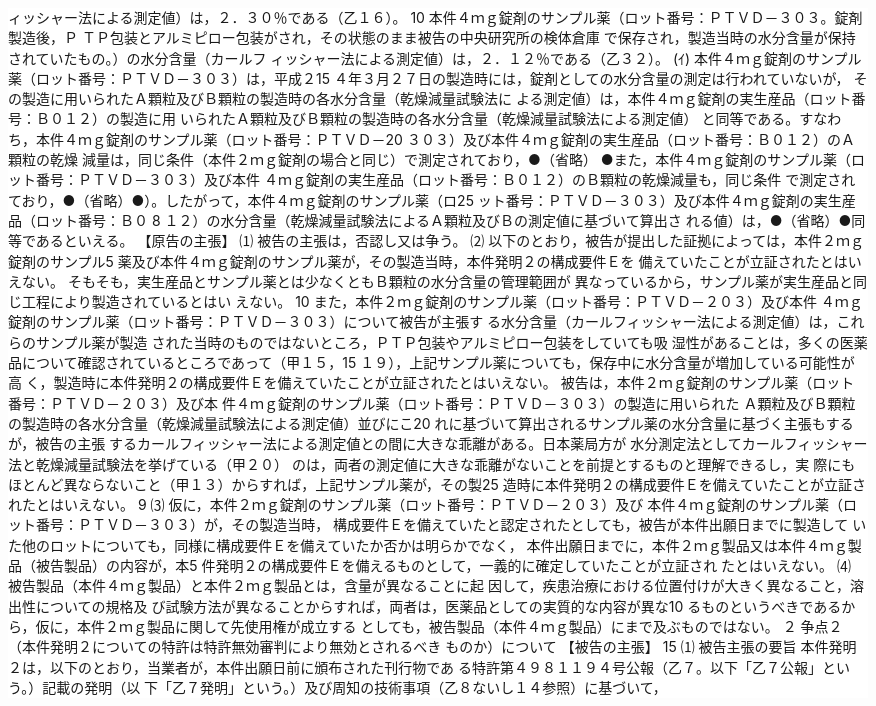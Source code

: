 ィッシャー法による測定値）は，２．３０％である（乙１６）。 10 
 本件４ｍｇ錠剤のサンプル薬（ロット番号：ＰＴＶＤ－３０３。錠剤製造後，Ｐ
ＴＰ包装とアルミピロー包装がされ，その状態のまま被告の中央研究所の検体倉庫
で保存され，製造当時の水分含量が保持されていたもの。）の水分含量（カールフ
ィッシャー法による測定値）は，２．１２％である（乙３２）。 
 (ｲ) 本件４ｍｇ錠剤のサンプル薬（ロット番号：ＰＴＶＤ－３０３）は，平成２15 
４年３月２７日の製造時には，錠剤としての水分含量の測定は行われていないが，
その製造に用いられたＡ顆粒及びＢ顆粒の製造時の各水分含量（乾燥減量試験法に
よる測定値）は，本件４ｍｇ錠剤の実生産品（ロット番号：Ｂ０１２）の製造に用
いられたＡ顆粒及びＢ顆粒の製造時の各水分含量（乾燥減量試験法による測定値）
と同等である。すなわち，本件４ｍｇ錠剤のサンプル薬（ロット番号：ＰＴＶＤ－20 
３０３）及び本件４ｍｇ錠剤の実生産品（ロット番号：Ｂ０１２）のＡ顆粒の乾燥
減量は，同じ条件（本件２ｍｇ錠剤の場合と同じ）で測定されており，●（省略）
●また，本件４ｍｇ錠剤のサンプル薬（ロット番号：ＰＴＶＤ－３０３）及び本件
４ｍｇ錠剤の実生産品（ロット番号：Ｂ０１２）のＢ顆粒の乾燥減量も，同じ条件
で測定されており，●（省略）●）。したがって，本件４ｍｇ錠剤のサンプル薬（ロ25 
ット番号：ＰＴＶＤ－３０３）及び本件４ｍｇ錠剤の実生産品（ロット番号：Ｂ０
 8 
１２）の水分含量（乾燥減量試験法によるＡ顆粒及びＢの測定値に基づいて算出さ
れる値）は，●（省略）●同等であるといえる。 
 【原告の主張】 
 ⑴ 被告の主張は，否認し又は争う。 
 ⑵ 以下のとおり，被告が提出した証拠によっては，本件２ｍｇ錠剤のサンプル5 
薬及び本件４ｍｇ錠剤のサンプル薬が，その製造当時，本件発明２の構成要件Ｅを
備えていたことが立証されたとはいえない。 
 そもそも，実生産品とサンプル薬とは少なくともＢ顆粒の水分含量の管理範囲が
異なっているから，サンプル薬が実生産品と同じ工程により製造されているとはい
えない。 10 
 また，本件２ｍｇ錠剤のサンプル薬（ロット番号：ＰＴＶＤ－２０３）及び本件
４ｍｇ錠剤のサンプル薬（ロット番号：ＰＴＶＤ－３０３）について被告が主張す
る水分含量（カールフィッシャー法による測定値）は，これらのサンプル薬が製造
された当時のものではないところ，ＰＴＰ包装やアルミピロー包装をしていても吸
湿性があることは，多くの医薬品について確認されているところであって（甲１５，15 
１９），上記サンプル薬についても，保存中に水分含量が増加している可能性が高
く，製造時に本件発明２の構成要件Ｅを備えていたことが立証されたとはいえない。 
 被告は，本件２ｍｇ錠剤のサンプル薬（ロット番号：ＰＴＶＤ－２０３）及び本
件４ｍｇ錠剤のサンプル薬（ロット番号：ＰＴＶＤ－３０３）の製造に用いられた
Ａ顆粒及びＢ顆粒の製造時の各水分含量（乾燥減量試験法による測定値）並びにこ20 
れに基づいて算出されるサンプル薬の水分含量に基づく主張もするが，被告の主張
するカールフィッシャー法による測定値との間に大きな乖離がある。日本薬局方が
水分測定法としてカールフィッシャー法と乾燥減量試験法を挙げている（甲２０）
のは，両者の測定値に大きな乖離がないことを前提とするものと理解できるし，実
際にもほとんど異ならないこと（甲１３）からすれば，上記サンプル薬が，その製25 
造時に本件発明２の構成要件Ｅを備えていたことが立証されたとはいえない。 
 9 
 ⑶ 仮に，本件２ｍｇ錠剤のサンプル薬（ロット番号：ＰＴＶＤ－２０３）及び
本件４ｍｇ錠剤のサンプル薬（ロット番号：ＰＴＶＤ－３０３）が，その製造当時，
構成要件Ｅを備えていたと認定されたとしても，被告が本件出願日までに製造して
いた他のロットについても，同様に構成要件Ｅを備えていたか否かは明らかでなく，
本件出願日までに，本件２ｍｇ製品又は本件４ｍｇ製品（被告製品）の内容が，本5 
件発明２の構成要件Ｅを備えるものとして，一義的に確定していたことが立証され
たとはいえない。 
 ⑷ 被告製品（本件４ｍｇ製品）と本件２ｍｇ製品とは，含量が異なることに起
因して，疾患治療における位置付けが大きく異なること，溶出性についての規格及
び試験方法が異なることからすれば，両者は，医薬品としての実質的な内容が異な10 
るものというべきであるから，仮に，本件２ｍｇ製品に関して先使用権が成立する
としても，被告製品（本件４ｍｇ製品）にまで及ぶものではない。 
 ２ 争点２（本件発明２についての特許は特許無効審判により無効とされるべき
ものか）について 
 【被告の主張】 15 
 ⑴ 被告主張の要旨 
 本件発明２は，以下のとおり，当業者が，本件出願日前に頒布された刊行物であ
る特許第４９８１１９４号公報（乙７。以下「乙７公報」という。）記載の発明（以
下「乙７発明」という。）及び周知の技術事項（乙８ないし１４参照）に基づいて，